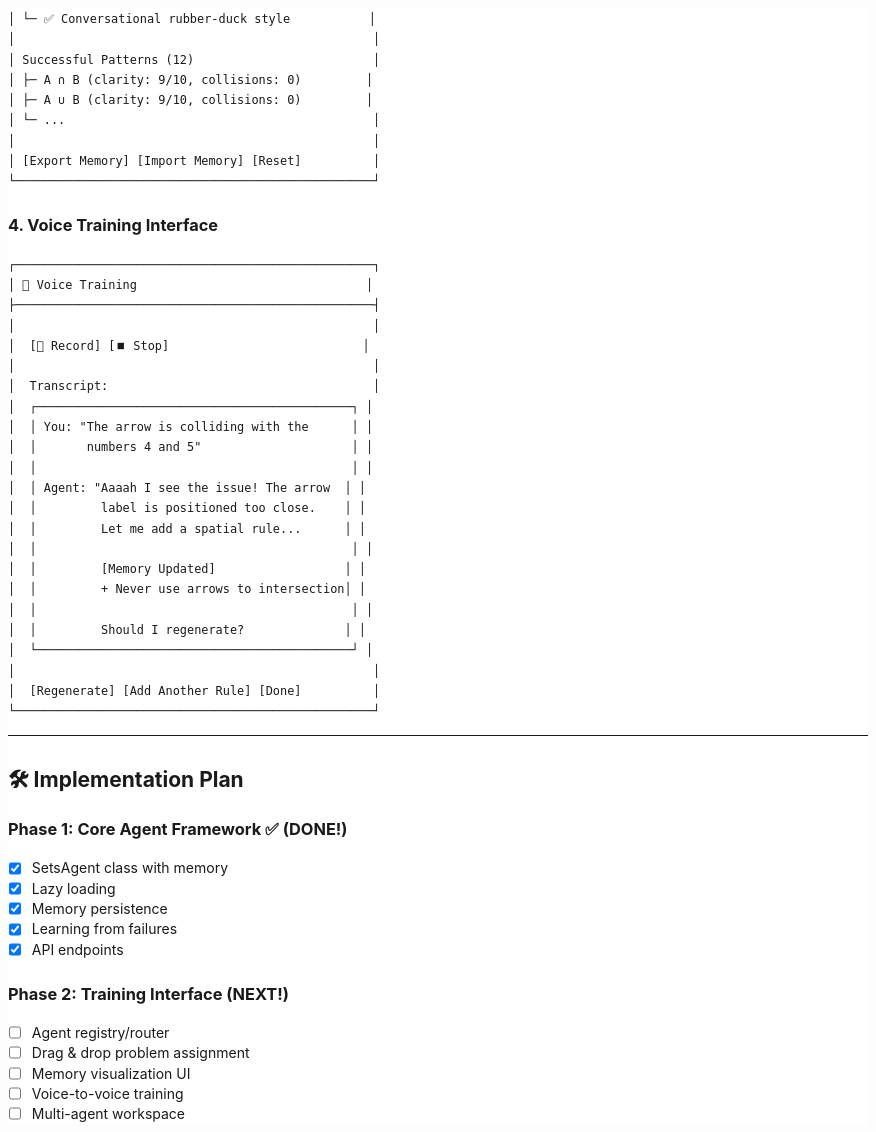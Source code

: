 ```
│ └─ ✅ Conversational rubber-duck style           │
│                                                  │
│ Successful Patterns (12)                         │
│ ├─ A ∩ B (clarity: 9/10, collisions: 0)         │
│ ├─ A ∪ B (clarity: 9/10, collisions: 0)         │
│ └─ ...                                           │
│                                                  │
│ [Export Memory] [Import Memory] [Reset]          │
└──────────────────────────────────────────────────┘
```

### 4. Voice Training Interface

```
┌──────────────────────────────────────────────────┐
│ 🎤 Voice Training                                │
├──────────────────────────────────────────────────┤
│                                                  │
│  [🔴 Record] [⏹️ Stop]                           │
│                                                  │
│  Transcript:                                     │
│  ┌────────────────────────────────────────────┐ │
│  │ You: "The arrow is colliding with the      │ │
│  │       numbers 4 and 5"                     │ │
│  │                                            │ │
│  │ Agent: "Aaaah I see the issue! The arrow  │ │
│  │         label is positioned too close.    │ │
│  │         Let me add a spatial rule...      │ │
│  │                                            │ │
│  │         [Memory Updated]                  │ │
│  │         + Never use arrows to intersection│ │
│  │                                            │ │
│  │         Should I regenerate?              │ │
│  └────────────────────────────────────────────┘ │
│                                                  │
│  [Regenerate] [Add Another Rule] [Done]          │
└──────────────────────────────────────────────────┘
```

---

## 🛠️ Implementation Plan

### Phase 1: Core Agent Framework ✅ (DONE!)
- [x] SetsAgent class with memory
- [x] Lazy loading
- [x] Memory persistence
- [x] Learning from failures
- [x] API endpoints

### Phase 2: Training Interface (NEXT!)
- [ ] Agent registry/router
- [ ] Drag & drop problem assignment
- [ ] Memory visualization UI
- [ ] Voice-to-voice training
- [ ] Multi-agent workspace
